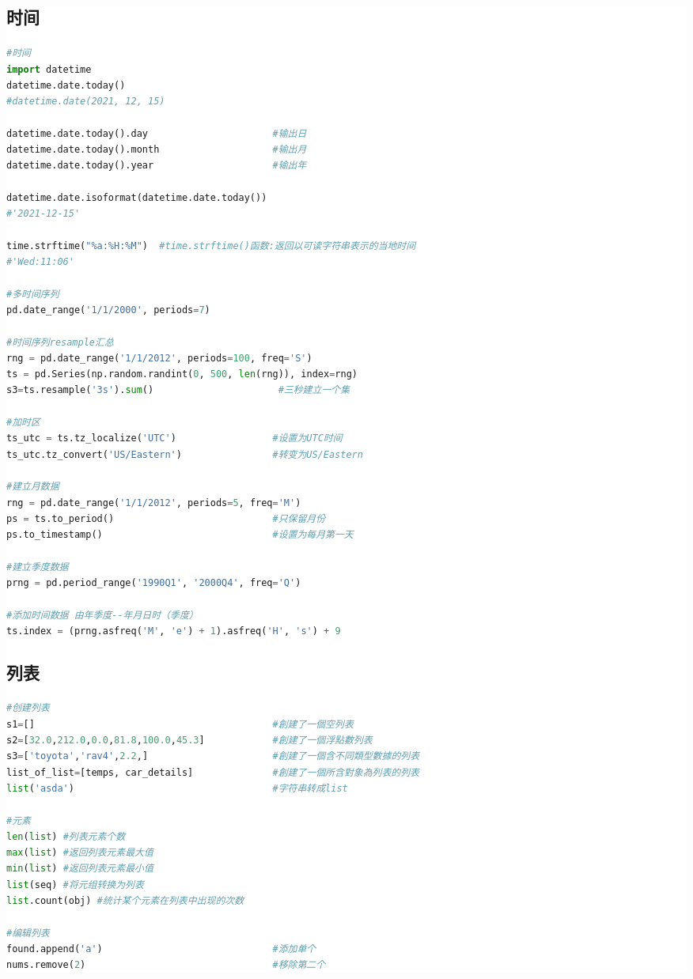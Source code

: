 

## 时间

```python
#时间
import datetime 
datetime.date.today() 
#datetime.date(2021, 12, 15)

datetime.date.today().day                      #输出日
datetime.date.today().month                    #输出月
datetime.date.today().year                     #输出年

datetime.date.isoformat(datetime.date.today())
#'2021-12-15'

time.strftime("%a:%H:%M")  #time.strftime()函数:返回以可读字符串表示的当地时间
#'Wed:11:06'

#多时间序列
pd.date_range('1/1/2000', periods=7)

#时间序列resample汇总
rng = pd.date_range('1/1/2012', periods=100, freq='S')
ts = pd.Series(np.random.randint(0, 500, len(rng)), index=rng)
s3=ts.resample('3s').sum()                      #三秒建立一个集

#加时区
ts_utc = ts.tz_localize('UTC')                 #设置为UTC时间
ts_utc.tz_convert('US/Eastern')                #转变为US/Eastern

#建立月数据
rng = pd.date_range('1/1/2012', periods=5, freq='M')
ps = ts.to_period()                            #只保留月份
ps.to_timestamp()                              #设置为每月第一天

#建立季度数据
prng = pd.period_range('1990Q1', '2000Q4', freq='Q')

#添加时间数据 由年季度--年月日时（季度）
ts.index = (prng.asfreq('M', 'e') + 1).asfreq('H', 's') + 9
```

## 列表

```python
#创建列表
s1=[]                                          #創建了一個空列表
s2=[32.0,212.0,0.0,81.8,100.0,45.3]            #創建了一個浮點數列表
s3=['toyota','rav4',2.2,]                      #創建了一個含不同類型數據的列表
list_of_list=[temps, car_details]              #創建了一個所含對象為列表的列表       
list('asda')                                   #字符串转成list

#元素
len(list) #列表元素个数
max(list) #返回列表元素最大值
min(list) #返回列表元素最小值
list(seq) #将元组转换为列表
list.count(obj) #统计某个元素在列表中出现的次数

#编辑列表
found.append('a')                              #添加单个
nums.remove(2)                                 #移除第二个
```